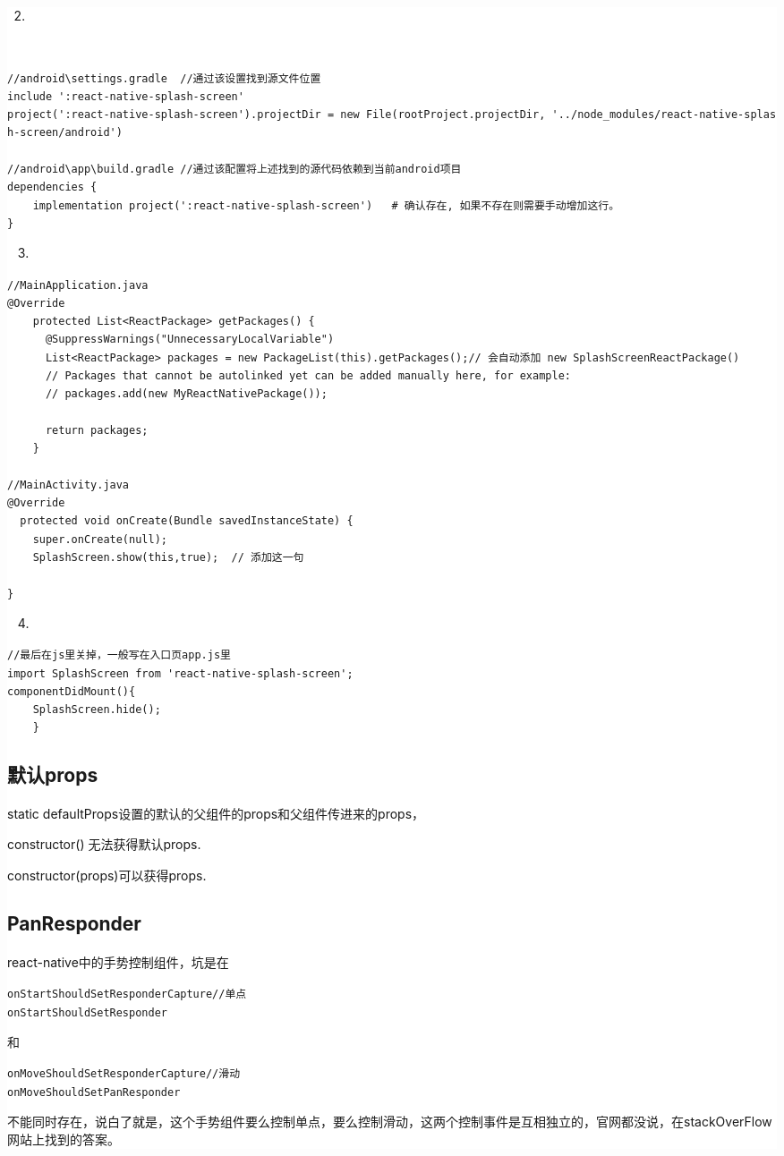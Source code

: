 2.
  
```
//android\settings.gradle  //通过该设置找到源文件位置  
include ':react-native-splash-screen'  
project(':react-native-splash-screen').projectDir = new File(rootProject.projectDir, '../node_modules/react-native-splash-screen/android')  
  
//android\app\build.gradle //通过该配置将上述找到的源代码依赖到当前android项目  
dependencies {  
    implementation project(':react-native-splash-screen')   # 确认存在, 如果不存在则需要手动增加这行。  
}  
```
  
3.
  
```
//MainApplication.java  
@Override  
	protected List<ReactPackage> getPackages() {  
	  @SuppressWarnings("UnnecessaryLocalVariable")  
	  List<ReactPackage> packages = new PackageList(this).getPackages();// 会自动添加 new SplashScreenReactPackage()  
	  // Packages that cannot be autolinked yet can be added manually here, for example:  
	  // packages.add(new MyReactNativePackage());  
	    
	  return packages;  
	}  
  
//MainActivity.java  
@Override  
  protected void onCreate(Bundle savedInstanceState) {  
    super.onCreate(null);  
    SplashScreen.show(this,true);  // 添加这一句  
  
}  
```

  
4.
  
```
//最后在js里关掉，一般写在入口页app.js里  
import SplashScreen from 'react-native-splash-screen';  
componentDidMount(){  
	SplashScreen.hide();  
    }  
```

## **默认props**
static defaultProps设置的默认的父组件的props和父组件传进来的props，

constructor() 无法获得默认props.

constructor(props)可以获得props.
## **PanResponder**
react-native中的手势控制组件，坑是在
```
onStartShouldSetResponderCapture//单点
onStartShouldSetResponder
```
和
```
onMoveShouldSetResponderCapture//滑动
onMoveShouldSetPanResponder
```
不能同时存在，说白了就是，这个手势组件要么控制单点，要么控制滑动，这两个控制事件是互相独立的，官网都没说，在stackOverFlow网站上找到的答案。

